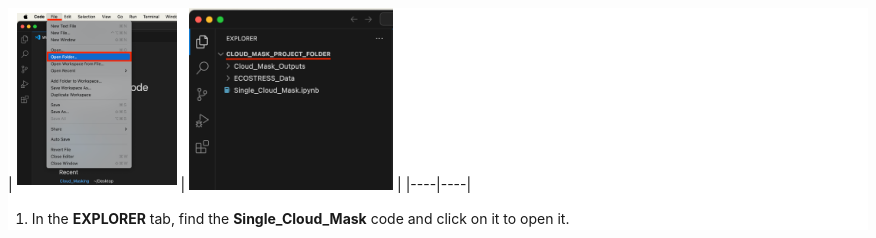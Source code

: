 | <img src="Applying_a_Single_Cloud_Mask_images/media/image5.png"
style="width:1.66667in;height:1.89461in"
alt="Graphical user interface, text, application Description automatically generated" /> | <img src="Applying_a_Single_Cloud_Mask_images/media/image6.png"
style="width:2.125in;height:1.89712in"
alt="Graphical user interface, text, application Description automatically generated" /> |
|----|----|

1.  In the **EXPLORER** tab, find the **Single_Cloud_Mask** code and
    click on it to open it.
